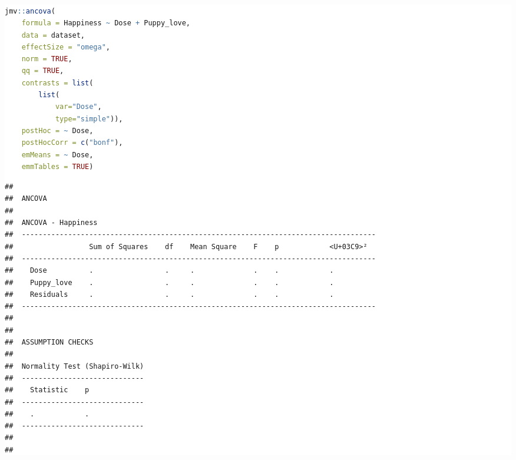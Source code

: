 ``` r
jmv::ancova(
    formula = Happiness ~ Dose + Puppy_love,
    data = dataset,
    effectSize = "omega",
    norm = TRUE,
    qq = TRUE,
    contrasts = list(
        list(
            var="Dose",
            type="simple")),
    postHoc = ~ Dose,
    postHocCorr = c("bonf"),
    emMeans = ~ Dose,
    emmTables = TRUE)
```

    ## 
    ##  ANCOVA
    ## 
    ##  ANCOVA - Happiness                                                                   
    ##  ------------------------------------------------------------------------------------ 
    ##                  Sum of Squares    df    Mean Square    F    p            <U+03C9>²          
    ##  ------------------------------------------------------------------------------------ 
    ##    Dose          .                 .     .              .    .            .           
    ##    Puppy_love    .                 .     .              .    .            .           
    ##    Residuals     .                 .     .              .    .            .           
    ##  ------------------------------------------------------------------------------------ 
    ## 
    ## 
    ##  ASSUMPTION CHECKS
    ## 
    ##  Normality Test (Shapiro-Wilk) 
    ##  ----------------------------- 
    ##    Statistic    p           
    ##  ----------------------------- 
    ##    .            .           
    ##  ----------------------------- 
    ## 
    ## 